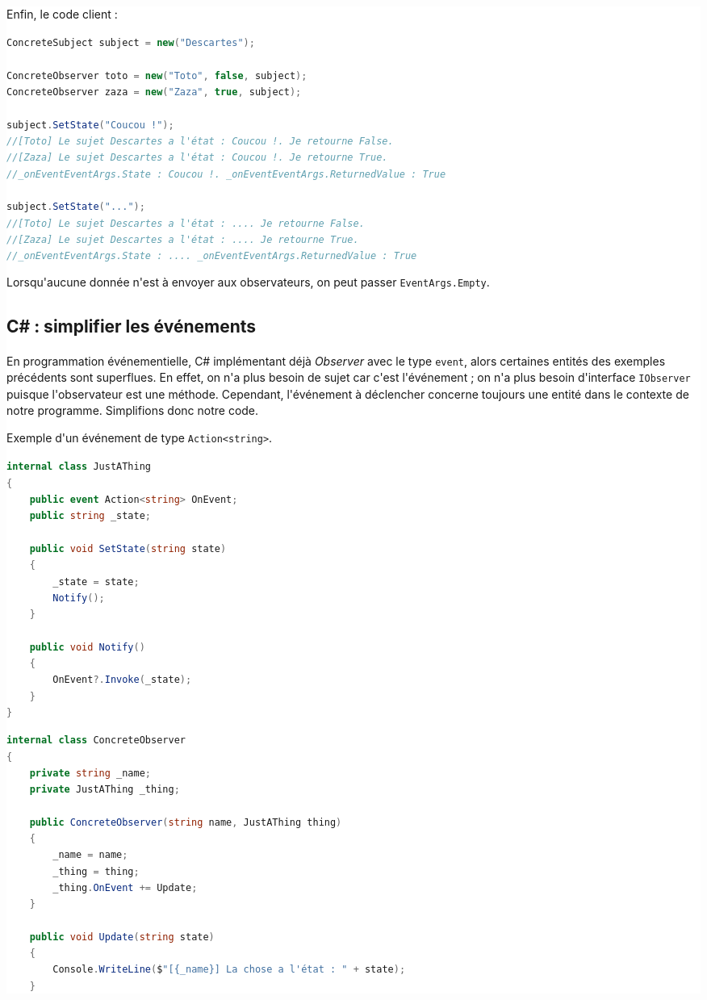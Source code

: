 Enfin, le code client :

```C#
ConcreteSubject subject = new("Descartes");

ConcreteObserver toto = new("Toto", false, subject);
ConcreteObserver zaza = new("Zaza", true, subject);

subject.SetState("Coucou !");
//[Toto] Le sujet Descartes a l'état : Coucou !. Je retourne False.
//[Zaza] Le sujet Descartes a l'état : Coucou !. Je retourne True.
//_onEventEventArgs.State : Coucou !. _onEventEventArgs.ReturnedValue : True

subject.SetState("...");
//[Toto] Le sujet Descartes a l'état : .... Je retourne False.
//[Zaza] Le sujet Descartes a l'état : .... Je retourne True.
//_onEventEventArgs.State : .... _onEventEventArgs.ReturnedValue : True
```

Lorsqu'aucune donnée n'est à envoyer aux observateurs, on peut passer `EventArgs.Empty`.

## C# : simplifier les événements

En programmation événementielle, C# implémentant déjà *Observer* avec le type `event`, alors certaines entités des exemples précédents sont superflues. En effet, on n'a plus besoin de sujet car c'est l'événement ; on n'a plus besoin d'interface `IObserver` puisque l'observateur est une méthode. Cependant, l'événement à déclencher concerne toujours une entité dans le contexte de notre programme. Simplifions donc notre code.

Exemple d'un événement de type `Action<string>`. 

```C#
internal class JustAThing
{
	public event Action<string> OnEvent;
	public string _state;
	
	public void SetState(string state)
	{
		_state = state;
		Notify();
	}
	
	public void Notify()
	{
		OnEvent?.Invoke(_state);
	}
}
```

```C#
internal class ConcreteObserver
{
	private string _name;
	private JustAThing _thing;
	
	public ConcreteObserver(string name, JustAThing thing)
	{
		_name = name;
		_thing = thing;
		_thing.OnEvent += Update;
	}
	
	public void Update(string state)
	{
		Console.WriteLine($"[{_name}] La chose a l'état : " + state);
	}
```